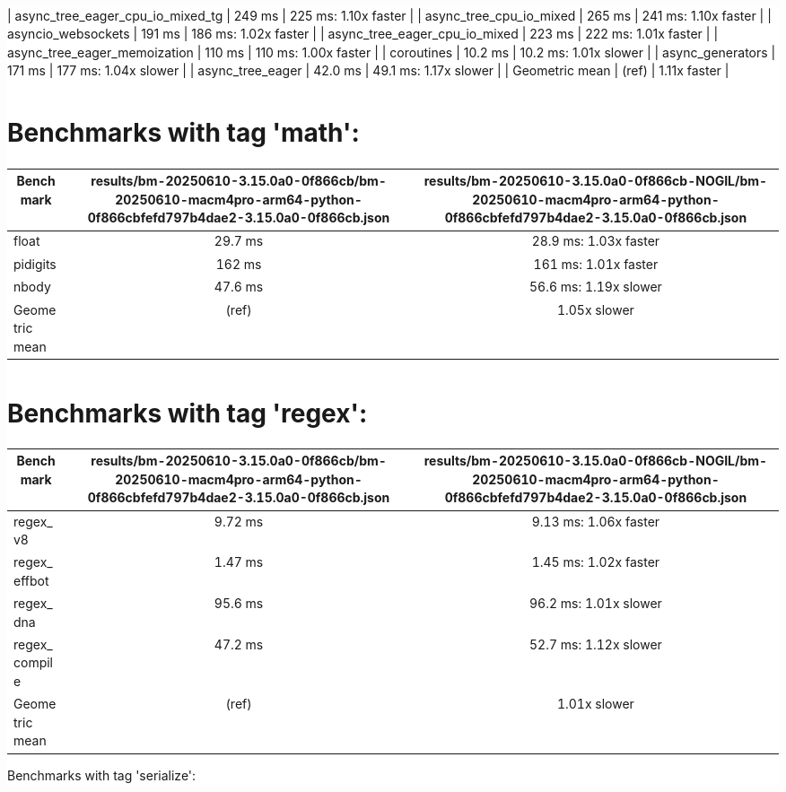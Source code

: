 | async_tree_eager_cpu_io_mixed_tg | 249 ms                                                                                                            | 225 ms: 1.10x faster                                                                                                    |
| async_tree_cpu_io_mixed          | 265 ms                                                                                                            | 241 ms: 1.10x faster                                                                                                    |
| asyncio_websockets               | 191 ms                                                                                                            | 186 ms: 1.02x faster                                                                                                    |
| async_tree_eager_cpu_io_mixed    | 223 ms                                                                                                            | 222 ms: 1.01x faster                                                                                                    |
| async_tree_eager_memoization     | 110 ms                                                                                                            | 110 ms: 1.00x faster                                                                                                    |
| coroutines                       | 10.2 ms                                                                                                           | 10.2 ms: 1.01x slower                                                                                                   |
| async_generators                 | 171 ms                                                                                                            | 177 ms: 1.04x slower                                                                                                    |
| async_tree_eager                 | 42.0 ms                                                                                                           | 49.1 ms: 1.17x slower                                                                                                   |
| Geometric mean                   | (ref)                                                                                                             | 1.11x faster                                                                                                            |

Benchmarks with tag 'math':
===========================

| Benchmark      | results/bm-20250610-3.15.0a0-0f866cb/bm-20250610-macm4pro-arm64-python-0f866cbfefd797b4dae2-3.15.0a0-0f866cb.json | results/bm-20250610-3.15.0a0-0f866cb-NOGIL/bm-20250610-macm4pro-arm64-python-0f866cbfefd797b4dae2-3.15.0a0-0f866cb.json |
|----------------|:-----------------------------------------------------------------------------------------------------------------:|:-----------------------------------------------------------------------------------------------------------------------:|
| float          | 29.7 ms                                                                                                           | 28.9 ms: 1.03x faster                                                                                                   |
| pidigits       | 162 ms                                                                                                            | 161 ms: 1.01x faster                                                                                                    |
| nbody          | 47.6 ms                                                                                                           | 56.6 ms: 1.19x slower                                                                                                   |
| Geometric mean | (ref)                                                                                                             | 1.05x slower                                                                                                            |

Benchmarks with tag 'regex':
============================

| Benchmark      | results/bm-20250610-3.15.0a0-0f866cb/bm-20250610-macm4pro-arm64-python-0f866cbfefd797b4dae2-3.15.0a0-0f866cb.json | results/bm-20250610-3.15.0a0-0f866cb-NOGIL/bm-20250610-macm4pro-arm64-python-0f866cbfefd797b4dae2-3.15.0a0-0f866cb.json |
|----------------|:-----------------------------------------------------------------------------------------------------------------:|:-----------------------------------------------------------------------------------------------------------------------:|
| regex_v8       | 9.72 ms                                                                                                           | 9.13 ms: 1.06x faster                                                                                                   |
| regex_effbot   | 1.47 ms                                                                                                           | 1.45 ms: 1.02x faster                                                                                                   |
| regex_dna      | 95.6 ms                                                                                                           | 96.2 ms: 1.01x slower                                                                                                   |
| regex_compile  | 47.2 ms                                                                                                           | 52.7 ms: 1.12x slower                                                                                                   |
| Geometric mean | (ref)                                                                                                             | 1.01x slower                                                                                                            |

Benchmarks with tag 'serialize':